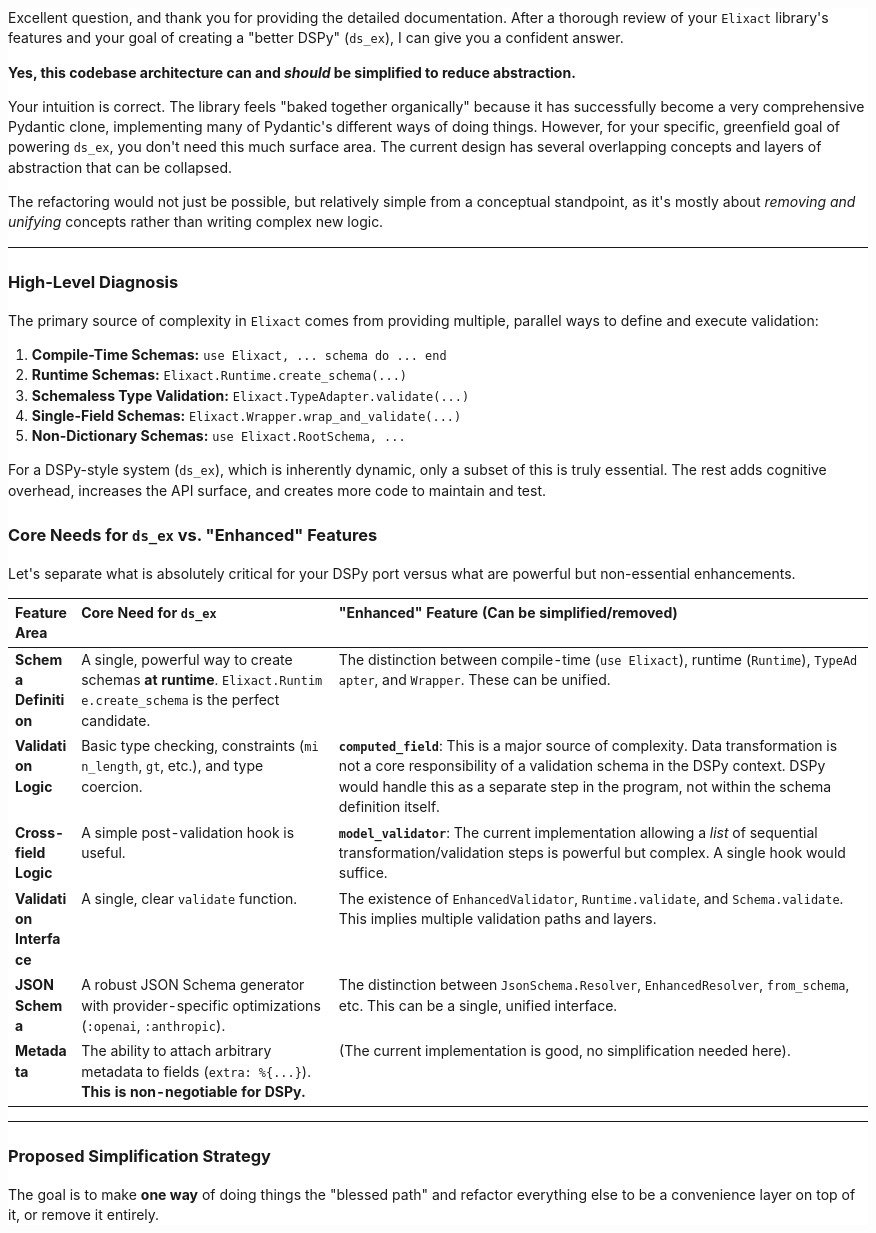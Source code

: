 Excellent question, and thank you for providing the detailed documentation. After a thorough review of your `Elixact` library's features and your goal of creating a "better DSPy" (`ds_ex`), I can give you a confident answer.

**Yes, this codebase architecture can and *should* be simplified to reduce abstraction.**

Your intuition is correct. The library feels "baked together organically" because it has successfully become a very comprehensive Pydantic clone, implementing many of Pydantic's different ways of doing things. However, for your specific, greenfield goal of powering `ds_ex`, you don't need this much surface area. The current design has several overlapping concepts and layers of abstraction that can be collapsed.

The refactoring would not just be possible, but relatively simple from a conceptual standpoint, as it's mostly about *removing and unifying* concepts rather than writing complex new logic.

---

### High-Level Diagnosis

The primary source of complexity in `Elixact` comes from providing multiple, parallel ways to define and execute validation:

1.  **Compile-Time Schemas:** `use Elixact, ... schema do ... end`
2.  **Runtime Schemas:** `Elixact.Runtime.create_schema(...)`
3.  **Schemaless Type Validation:** `Elixact.TypeAdapter.validate(...)`
4.  **Single-Field Schemas:** `Elixact.Wrapper.wrap_and_validate(...)`
5.  **Non-Dictionary Schemas:** `use Elixact.RootSchema, ...`

For a DSPy-style system (`ds_ex`), which is inherently dynamic, only a subset of this is truly essential. The rest adds cognitive overhead, increases the API surface, and creates more code to maintain and test.

### Core Needs for `ds_ex` vs. "Enhanced" Features

Let's separate what is absolutely critical for your DSPy port versus what are powerful but non-essential enhancements.

| Feature Area | Core Need for `ds_ex` | "Enhanced" Feature (Can be simplified/removed) |
| :--- | :--- | :--- |
| **Schema Definition** | A single, powerful way to create schemas **at runtime**. `Elixact.Runtime.create_schema` is the perfect candidate. | The distinction between compile-time (`use Elixact`), runtime (`Runtime`), `TypeAdapter`, and `Wrapper`. These can be unified. |
| **Validation Logic** | Basic type checking, constraints (`min_length`, `gt`, etc.), and type coercion. | **`computed_field`**: This is a major source of complexity. Data transformation is not a core responsibility of a validation schema in the DSPy context. DSPy would handle this as a separate step in the program, not within the schema definition itself. |
| **Cross-field Logic** | A simple post-validation hook is useful. | **`model_validator`**: The current implementation allowing a *list* of sequential transformation/validation steps is powerful but complex. A single hook would suffice. |
| **Validation Interface** | A single, clear `validate` function. | The existence of `EnhancedValidator`, `Runtime.validate`, and `Schema.validate`. This implies multiple validation paths and layers. |
| **JSON Schema** | A robust JSON Schema generator with provider-specific optimizations (`:openai`, `:anthropic`). | The distinction between `JsonSchema.Resolver`, `EnhancedResolver`, `from_schema`, etc. This can be a single, unified interface. |
| **Metadata** | The ability to attach arbitrary metadata to fields (`extra: %{...}`). **This is non-negotiable for DSPy.** | (The current implementation is good, no simplification needed here). |

---

### Proposed Simplification Strategy

The goal is to make **one way** of doing things the "blessed path" and refactor everything else to be a convenience layer on top of it, or remove it entirely.
